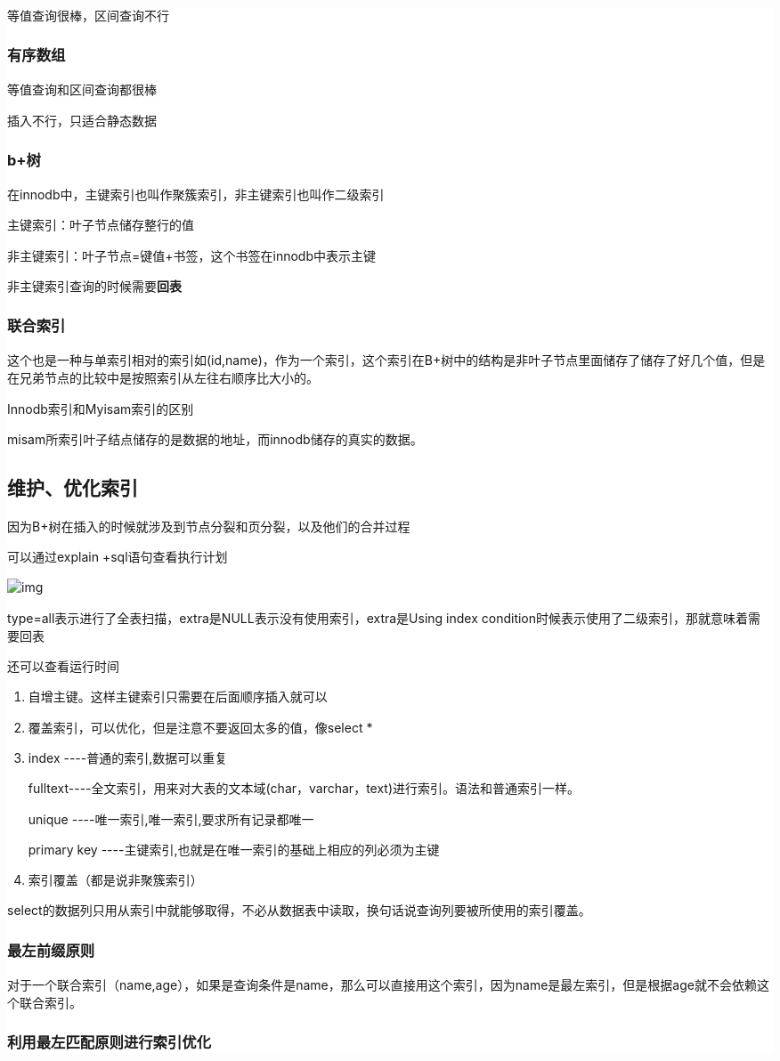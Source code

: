 等值查询很棒，区间查询不行

### 有序数组

等值查询和区间查询都很棒

插入不行，只适合静态数据

### b+树

在innodb中，主键索引也叫作聚簇索引，非主键索引也叫作二级索引

主键索引：叶子节点储存整行的值

非主键索引：叶子节点=键值+书签，这个书签在innodb中表示主键

非主键索引查询的时候需要**回表**

### 联合索引

这个也是一种与单索引相对的索引如(id,name)，作为一个索引，这个索引在B+树中的结构是非叶子节点里面储存了储存了好几个值，但是在兄弟节点的比较中是按照索引从左往右顺序比大小的。

Innodb索引和Myisam索引的区别

misam所索引叶子结点储存的是数据的地址，而innodb储存的真实的数据。



## 维护、优化索引

因为B+树在插入的时候就涉及到节点分裂和页分裂，以及他们的合并过程

   可以通过explain +sql语句查看执行计划

   ![img](https://images2017.cnblogs.com/blog/1254583/201710/1254583-20171013185936121-1128681571.png)

   type=all表示进行了全表扫描，extra是NULL表示没有使用索引，extra是Using index condition时候表示使用了二级索引，那就意味着需要回表

   还可以查看运行时间

   1. 自增主键。这样主键索引只需要在后面顺序插入就可以
   2. 覆盖索引，可以优化，但是注意不要返回太多的值，像select *

11. index ----普通的索引,数据可以重复

    fulltext----全文索引，用来对大表的文本域(char，varchar，text)进行索引。语法和普通索引一样。 

    unique ----唯一索引,唯一索引,要求所有记录都唯一

    primary key ----主键索引,也就是在唯一索引的基础上相应的列必须为主键

12. 索引覆盖（都是说非聚簇索引）

   select的数据列只用从索引中就能够取得，不必从数据表中读取，换句话说查询列要被所使用的索引覆盖。

### 最左前缀原则

对于一个联合索引（name,age），如果是查询条件是name，那么可以直接用这个索引，因为name是最左索引，但是根据age就不会依赖这个联合索引。

### 利用最左匹配原则进行索引优化
